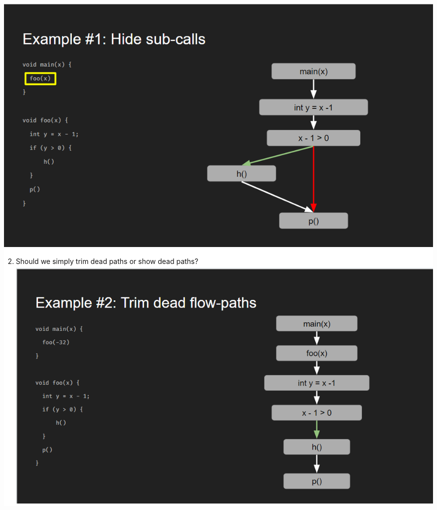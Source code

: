 ![](./resources/initial_user_study_hide_sub_calls.png)

2. Should we simply trim dead paths or show dead paths?
![](./resources/initial_user_study_trim_dead_paths.png)